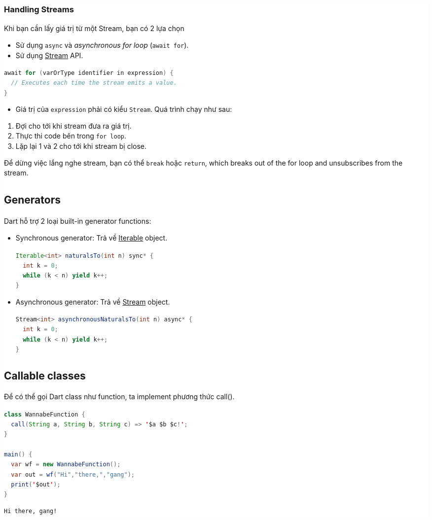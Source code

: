 ### Handling Streams

Khi bạn cần lấy giá trị từ một Stream, bạn có 2 lựa chọn
- Sử dụng `async` và *asynchronous for loop* (`await for`).
- Sử dụng [Stream](https://www.dartlang.org/guides/libraries/library-tour#stream) API.

```java
await for (varOrType identifier in expression) {
  // Executes each time the stream emits a value.
}
```

- Giá trị của `expression` phải có kiểu `Stream`. Quá trình chạy như sau:
1. Đợi cho tới khi stream đưa ra giá trị.
1. Thực thi code bên trong `for loop`.
1. Lặp lại 1 và 2 cho tới khi stream bị close.

Để dừng việc lắng nghe stream, bạn có thể `break` hoặc `return`, which breaks out of the for loop and unsubscribes from the stream.

## Generators

Dart hỗ trợ 2 loại built-in generator functions:
- Synchronous generator: Trả về [Iterable](https://api.dartlang.org/dev/dart-core/Iterable-class.html) object.
  ```java
  Iterable<int> naturalsTo(int n) sync* {
    int k = 0;
    while (k < n) yield k++;
  }
  ```
- Asynchronous generator: Trả về [Stream](https://api.dartlang.org/dev/dart-async/Stream-class.html) object.
  ```java
  Stream<int> asynchronousNaturalsTo(int n) async* {
    int k = 0;
    while (k < n) yield k++;
  }
  ```

## Callable classes

Để có thể gọi Dart class như function, ta implement phương thức call().

```java
class WannabeFunction {
  call(String a, String b, String c) => '$a $b $c!';
}

main() {
  var wf = new WannabeFunction();
  var out = wf("Hi","there,","gang");
  print('$out');
}
```
```Bash
Hi there, gang!
```
